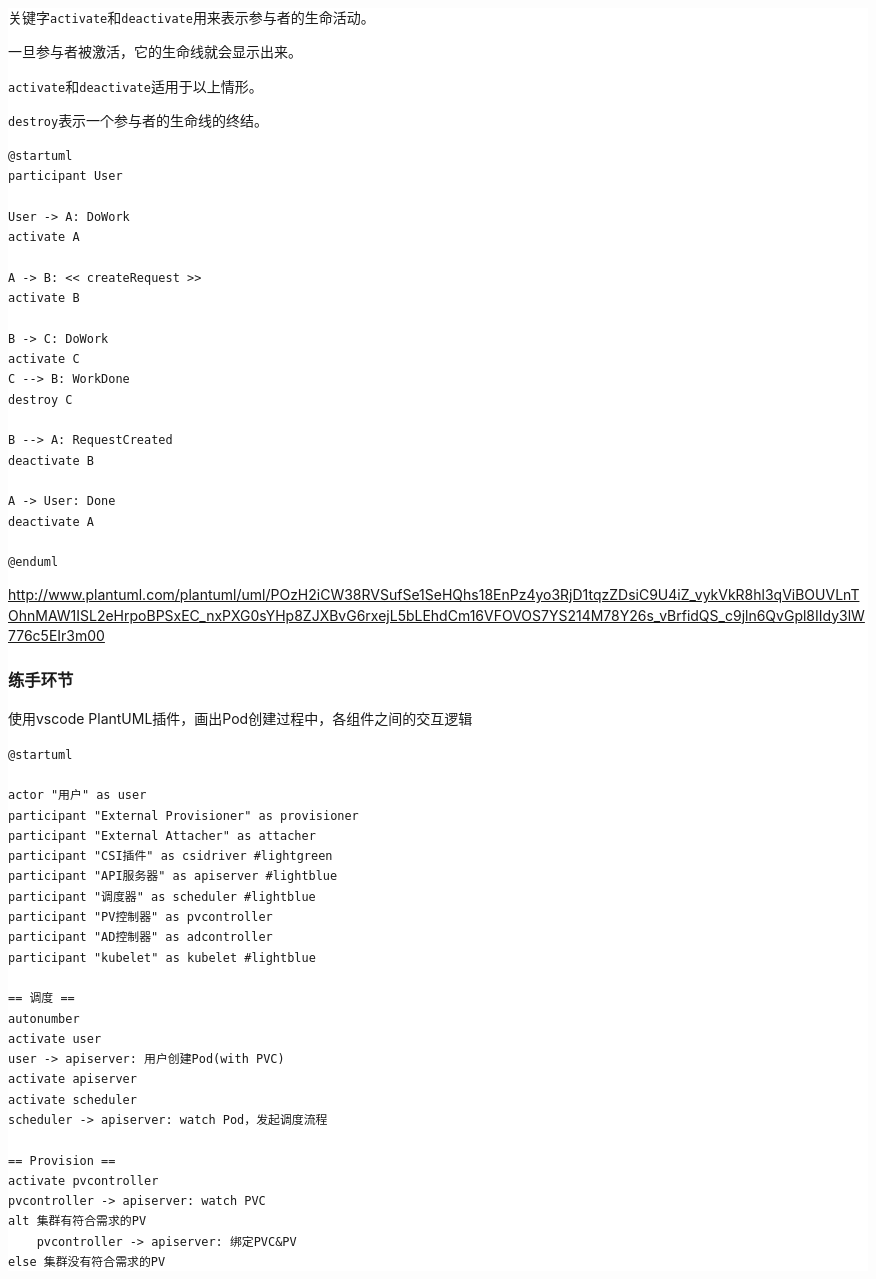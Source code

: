 关键字`activate`和`deactivate`用来表示参与者的生命活动。

一旦参与者被激活，它的生命线就会显示出来。

`activate`和`deactivate`适用于以上情形。

`destroy`表示一个参与者的生命线的终结。

```
@startuml
participant User

User -> A: DoWork
activate A

A -> B: << createRequest >>
activate B

B -> C: DoWork
activate C
C --> B: WorkDone
destroy C

B --> A: RequestCreated
deactivate B

A -> User: Done
deactivate A

@enduml
```

http://www.plantuml.com/plantuml/uml/POzH2iCW38RVSufSe1SeHQhs18EnPz4yo3RjD1tqzZDsiC9U4iZ_vykVkR8hl3qViBOUVLnTOhnMAW1ISL2eHrpoBPSxEC_nxPXG0sYHp8ZJXBvG6rxejL5bLEhdCm16VFOVOS7YS214M78Y26s_vBrfidQS_c9jln6QvGpl8IIdy3lW776c5EIr3m00

### 练手环节

使用vscode PlantUML插件，画出Pod创建过程中，各组件之间的交互逻辑

```
@startuml

actor "用户" as user
participant "External Provisioner" as provisioner
participant "External Attacher" as attacher
participant "CSI插件" as csidriver #lightgreen
participant "API服务器" as apiserver #lightblue
participant "调度器" as scheduler #lightblue
participant "PV控制器" as pvcontroller
participant "AD控制器" as adcontroller
participant "kubelet" as kubelet #lightblue

== 调度 ==
autonumber
activate user
user -> apiserver: 用户创建Pod(with PVC)
activate apiserver
activate scheduler
scheduler -> apiserver: watch Pod，发起调度流程

== Provision == 
activate pvcontroller
pvcontroller -> apiserver: watch PVC
alt 集群有符合需求的PV
    pvcontroller -> apiserver: 绑定PVC&PV
else 集群没有符合需求的PV
```